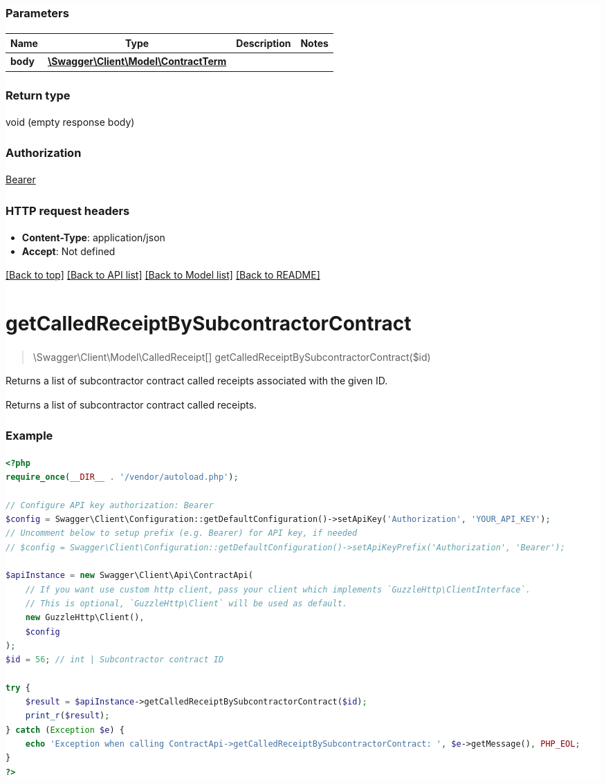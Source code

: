 ### Parameters

Name | Type | Description  | Notes
------------- | ------------- | ------------- | -------------
 **body** | [**\Swagger\Client\Model\ContractTerm**](../Model/ContractTerm.md)|  |

### Return type

void (empty response body)

### Authorization

[Bearer](../../README.md#Bearer)

### HTTP request headers

 - **Content-Type**: application/json
 - **Accept**: Not defined

[[Back to top]](#) [[Back to API list]](../../README.md#documentation-for-api-endpoints) [[Back to Model list]](../../README.md#documentation-for-models) [[Back to README]](../../README.md)

# **getCalledReceiptBySubcontractorContract**
> \Swagger\Client\Model\CalledReceipt[] getCalledReceiptBySubcontractorContract($id)

Returns a list of subcontractor contract called receipts associated with the given ID.

Returns a list of subcontractor contract called receipts.

### Example
```php
<?php
require_once(__DIR__ . '/vendor/autoload.php');

// Configure API key authorization: Bearer
$config = Swagger\Client\Configuration::getDefaultConfiguration()->setApiKey('Authorization', 'YOUR_API_KEY');
// Uncomment below to setup prefix (e.g. Bearer) for API key, if needed
// $config = Swagger\Client\Configuration::getDefaultConfiguration()->setApiKeyPrefix('Authorization', 'Bearer');

$apiInstance = new Swagger\Client\Api\ContractApi(
    // If you want use custom http client, pass your client which implements `GuzzleHttp\ClientInterface`.
    // This is optional, `GuzzleHttp\Client` will be used as default.
    new GuzzleHttp\Client(),
    $config
);
$id = 56; // int | Subcontractor contract ID

try {
    $result = $apiInstance->getCalledReceiptBySubcontractorContract($id);
    print_r($result);
} catch (Exception $e) {
    echo 'Exception when calling ContractApi->getCalledReceiptBySubcontractorContract: ', $e->getMessage(), PHP_EOL;
}
?>
```
